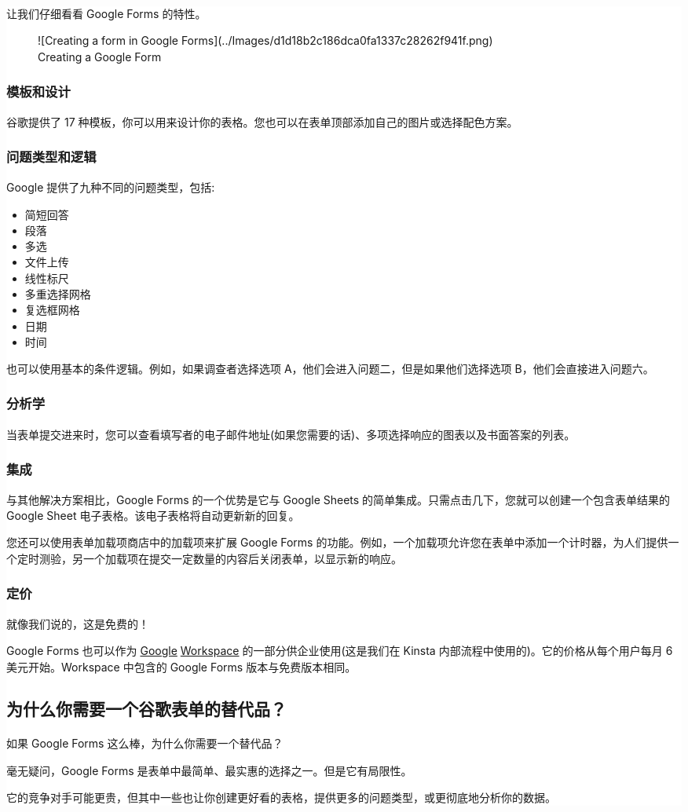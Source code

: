 让我们仔细看看 Google Forms 的特性。

<figure style="width: 960px" class="wp-caption alignnone">![Creating a form in Google Forms](../Images/d1d18b2c186dca0fa1337c28262f941f.png)

<figcaption class="wp-caption-text">Creating a Google Form</figcaption>

</figure>

### 模板和设计

谷歌提供了 17 种模板，你可以用来设计你的表格。您也可以在表单顶部添加自己的图片或选择配色方案。

### 问题类型和逻辑

Google 提供了九种不同的问题类型，包括:

*   简短回答
*   段落
*   多选
*   文件上传
*   线性标尺
*   多重选择网格
*   复选框网格
*   日期
*   时间

也可以使用基本的条件逻辑。例如，如果调查者选择选项 A，他们会进入问题二，但是如果他们选择选项 B，他们会直接进入问题六。

### 分析学

当表单提交进来时，您可以查看填写者的电子邮件地址(如果您需要的话)、多项选择响应的图表以及书面答案的列表。

### 集成

与其他解决方案相比，Google Forms 的一个优势是它与 Google Sheets 的简单集成。只需点击几下，您就可以创建一个包含表单结果的 Google Sheet 电子表格。该电子表格将自动更新新的回复。

您还可以使用表单加载项商店中的加载项来扩展 Google Forms 的功能。例如，一个加载项允许您在表单中添加一个计时器，为人们提供一个定时测验，另一个加载项在提交一定数量的内容后关闭表单，以显示新的响应。

### 定价

就像我们说的，这是免费的！

Google Forms 也可以作为 [Google](https://kinsta.com/blog/google-workspace/) [Workspace](https://kinsta.com/blog/google-workspace/) 的一部分供企业使用(这是我们在 Kinsta 内部流程中使用的)。它的价格从每个用户每月 6 美元开始。Workspace 中包含的 Google Forms 版本与免费版本相同。

## 为什么你需要一个谷歌表单的替代品？

如果 Google Forms 这么棒，为什么你需要一个替代品？

毫无疑问，Google Forms 是表单中最简单、最实惠的选择之一。但是它有局限性。

它的竞争对手可能更贵，但其中一些也让你创建更好看的表格，提供更多的问题类型，或更彻底地分析你的数据。
